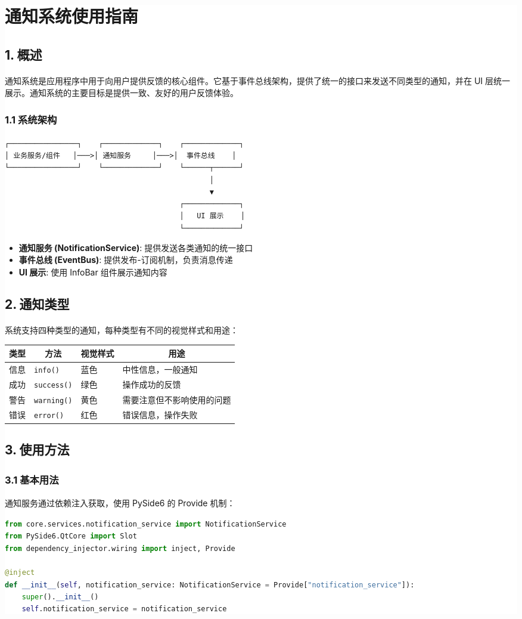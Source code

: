 # 通知系统使用指南

## 1. 概述

通知系统是应用程序中用于向用户提供反馈的核心组件。它基于事件总线架构，提供了统一的接口来发送不同类型的通知，并在 UI 层统一展示。通知系统的主要目标是提供一致、友好的用户反馈体验。

### 1.1 系统架构

```
┌────────────────┐    ┌─────────────┐    ┌─────────────┐
│ 业务服务/组件   │───>│ 通知服务     │───>│  事件总线    │
└────────────────┘    └─────────────┘    └──────┬──────┘
                                                │
                                                ▼
                                         ┌─────────────┐
                                         │   UI 展示    │
                                         └─────────────┘
```

- **通知服务 (NotificationService)**: 提供发送各类通知的统一接口
- **事件总线 (EventBus)**: 提供发布-订阅机制，负责消息传递
- **UI 展示**: 使用 InfoBar 组件展示通知内容

## 2. 通知类型

系统支持四种类型的通知，每种类型有不同的视觉样式和用途：

| 类型 | 方法 | 视觉样式 | 用途 |
|------|------|---------|------|
| 信息 | `info()` | 蓝色 | 中性信息，一般通知 |
| 成功 | `success()` | 绿色 | 操作成功的反馈 |
| 警告 | `warning()` | 黄色 | 需要注意但不影响使用的问题 |
| 错误 | `error()` | 红色 | 错误信息，操作失败 |

## 3. 使用方法

### 3.1 基本用法

通知服务通过依赖注入获取，使用 PySide6 的 Provide 机制：

```python
from core.services.notification_service import NotificationService
from PySide6.QtCore import Slot
from dependency_injector.wiring import inject, Provide

@inject
def __init__(self, notification_service: NotificationService = Provide["notification_service"]):
    super().__init__()
    self.notification_service = notification_service
```
